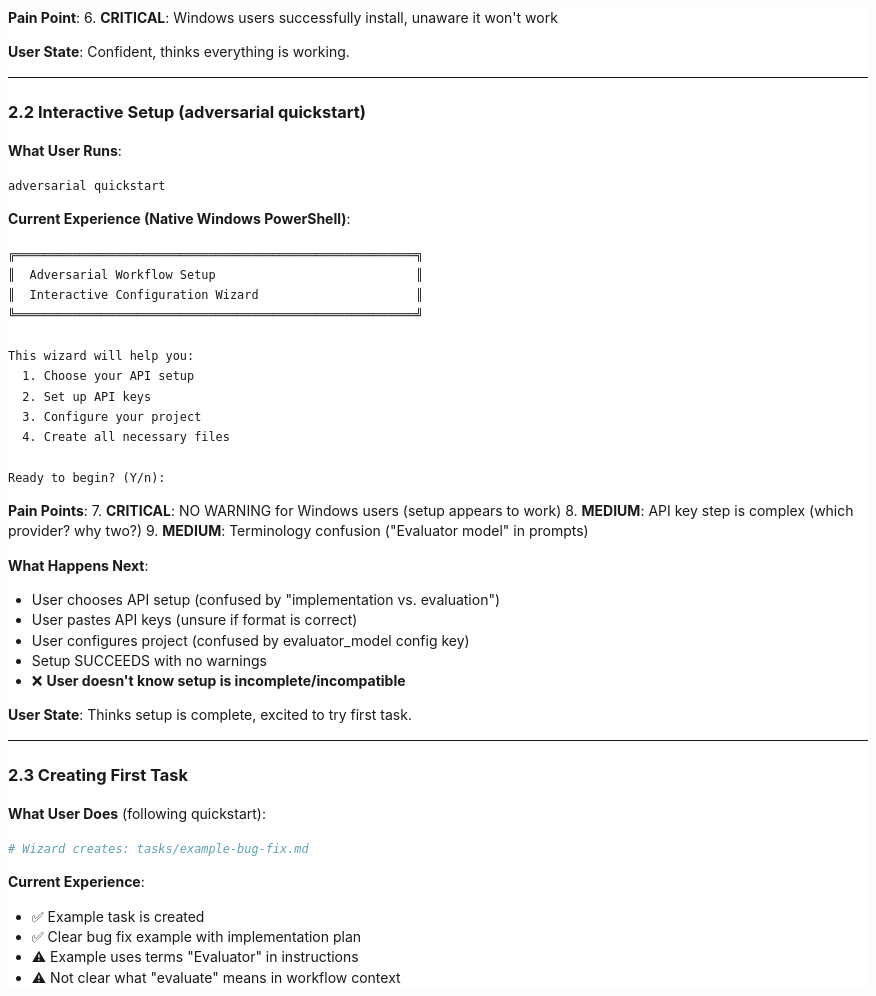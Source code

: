 **Pain Point**:
6. **CRITICAL**: Windows users successfully install, unaware it won't work

**User State**: Confident, thinks everything is working.

---

### 2.2 Interactive Setup (adversarial quickstart)

**What User Runs**:
```bash
adversarial quickstart
```

**Current Experience (Native Windows PowerShell)**:
```
╔════════════════════════════════════════════════════════╗
║  Adversarial Workflow Setup                            ║
║  Interactive Configuration Wizard                      ║
╚════════════════════════════════════════════════════════╝

This wizard will help you:
  1. Choose your API setup
  2. Set up API keys
  3. Configure your project
  4. Create all necessary files

Ready to begin? (Y/n):
```

**Pain Points**:
7. **CRITICAL**: NO WARNING for Windows users (setup appears to work)
8. **MEDIUM**: API key step is complex (which provider? why two?)
9. **MEDIUM**: Terminology confusion ("Evaluator model" in prompts)

**What Happens Next**:
- User chooses API setup (confused by "implementation vs. evaluation")
- User pastes API keys (unsure if format is correct)
- User configures project (confused by evaluator_model config key)
- Setup SUCCEEDS with no warnings
- ❌ **User doesn't know setup is incomplete/incompatible**

**User State**: Thinks setup is complete, excited to try first task.

---

### 2.3 Creating First Task

**What User Does** (following quickstart):
```bash
# Wizard creates: tasks/example-bug-fix.md
```

**Current Experience**:
- ✅ Example task is created
- ✅ Clear bug fix example with implementation plan
- ⚠️ Example uses terms "Evaluator" in instructions
- ⚠️ Not clear what "evaluate" means in workflow context
